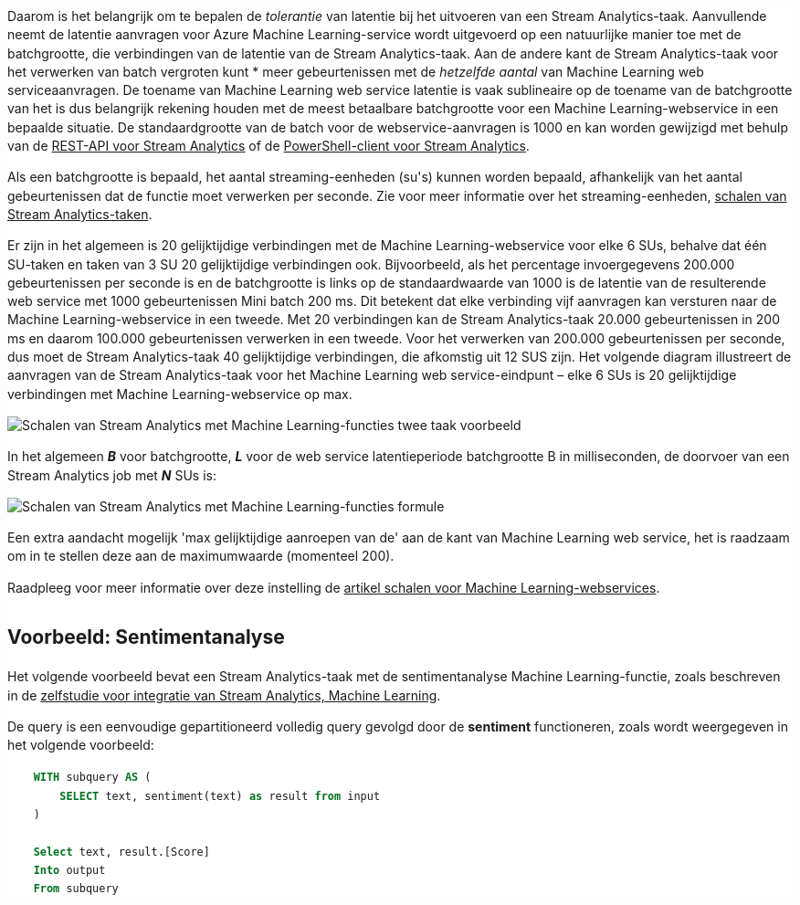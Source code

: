 Daarom is het belangrijk om te bepalen de *tolerantie* van latentie bij het uitvoeren van een Stream Analytics-taak. Aanvullende neemt de latentie aanvragen voor Azure Machine Learning-service wordt uitgevoerd op een natuurlijke manier toe met de batchgrootte, die verbindingen van de latentie van de Stream Analytics-taak. Aan de andere kant de Stream Analytics-taak voor het verwerken van batch vergroten kunt * meer gebeurtenissen met de *hetzelfde aantal* van Machine Learning web serviceaanvragen. De toename van Machine Learning web service latentie is vaak sublineaire op de toename van de batchgrootte van het is dus belangrijk rekening houden met de meest betaalbare batchgrootte voor een Machine Learning-webservice in een bepaalde situatie. De standaardgrootte van de batch voor de webservice-aanvragen is 1000 en kan worden gewijzigd met behulp van de [REST-API voor Stream Analytics](https://msdn.microsoft.com/library/mt653706.aspx "REST-API voor Stream Analytics") of de [PowerShell-client voor Stream Analytics](stream-analytics-monitor-and-manage-jobs-use-powershell.md "PowerShell-client voor Stream Analytics").

Als een batchgrootte is bepaald, het aantal streaming-eenheden (su's) kunnen worden bepaald, afhankelijk van het aantal gebeurtenissen dat de functie moet verwerken per seconde. Zie voor meer informatie over het streaming-eenheden, [schalen van Stream Analytics-taken](stream-analytics-scale-jobs.md).

Er zijn in het algemeen is 20 gelijktijdige verbindingen met de Machine Learning-webservice voor elke 6 SUs, behalve dat één SU-taken en taken van 3 SU 20 gelijktijdige verbindingen ook.  Bijvoorbeeld, als het percentage invoergegevens 200.000 gebeurtenissen per seconde is en de batchgrootte is links op de standaardwaarde van 1000 is de latentie van de resulterende web service met 1000 gebeurtenissen Mini batch 200 ms. Dit betekent dat elke verbinding vijf aanvragen kan versturen naar de Machine Learning-webservice in een tweede. Met 20 verbindingen kan de Stream Analytics-taak 20.000 gebeurtenissen in 200 ms en daarom 100.000 gebeurtenissen verwerken in een tweede. Voor het verwerken van 200.000 gebeurtenissen per seconde, dus moet de Stream Analytics-taak 40 gelijktijdige verbindingen, die afkomstig uit 12 SUS zijn. Het volgende diagram illustreert de aanvragen van de Stream Analytics-taak voor het Machine Learning web service-eindpunt – elke 6 SUs is 20 gelijktijdige verbindingen met Machine Learning-webservice op max.

![Schalen van Stream Analytics met Machine Learning-functies twee taak voorbeeld](./media/stream-analytics-scale-with-ml-functions/stream-analytics-scale-with-ml-functions-00.png "schaal Stream Analytics met Machine Learning-functies twee taak voorbeeld")

In het algemeen ***B*** voor batchgrootte, ***L*** voor de web service latentieperiode batchgrootte B in milliseconden, de doorvoer van een Stream Analytics job met ***N*** SUs is:

![Schalen van Stream Analytics met Machine Learning-functies formule](./media/stream-analytics-scale-with-ml-functions/stream-analytics-scale-with-ml-functions-02.png "schalen van Stream Analytics met Machine Learning-functies formule")

Een extra aandacht mogelijk 'max gelijktijdige aanroepen van de' aan de kant van Machine Learning web service, het is raadzaam om in te stellen deze aan de maximumwaarde (momenteel 200).

Raadpleeg voor meer informatie over deze instelling de [artikel schalen voor Machine Learning-webservices](../machine-learning/studio/scaling-webservice.md).

## <a name="example--sentiment-analysis"></a>Voorbeeld: Sentimentanalyse
Het volgende voorbeeld bevat een Stream Analytics-taak met de sentimentanalyse Machine Learning-functie, zoals beschreven in de [zelfstudie voor integratie van Stream Analytics, Machine Learning](stream-analytics-machine-learning-integration-tutorial.md).

De query is een eenvoudige gepartitioneerd volledig query gevolgd door de **sentiment** functioneren, zoals wordt weergegeven in het volgende voorbeeld:

```SQL
    WITH subquery AS (
        SELECT text, sentiment(text) as result from input
    )

    Select text, result.[Score]
    Into output
    From subquery
```